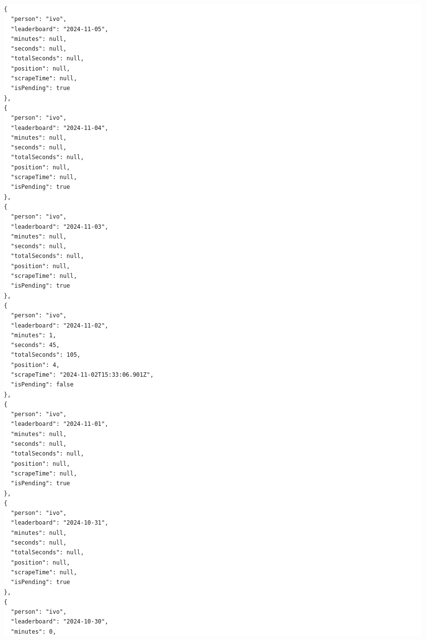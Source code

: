     {
      "person": "ivo",
      "leaderboard": "2024-11-05",
      "minutes": null,
      "seconds": null,
      "totalSeconds": null,
      "position": null,
      "scrapeTime": null,
      "isPending": true
    },
    {
      "person": "ivo",
      "leaderboard": "2024-11-04",
      "minutes": null,
      "seconds": null,
      "totalSeconds": null,
      "position": null,
      "scrapeTime": null,
      "isPending": true
    },
    {
      "person": "ivo",
      "leaderboard": "2024-11-03",
      "minutes": null,
      "seconds": null,
      "totalSeconds": null,
      "position": null,
      "scrapeTime": null,
      "isPending": true
    },
    {
      "person": "ivo",
      "leaderboard": "2024-11-02",
      "minutes": 1,
      "seconds": 45,
      "totalSeconds": 105,
      "position": 4,
      "scrapeTime": "2024-11-02T15:33:06.901Z",
      "isPending": false
    },
    {
      "person": "ivo",
      "leaderboard": "2024-11-01",
      "minutes": null,
      "seconds": null,
      "totalSeconds": null,
      "position": null,
      "scrapeTime": null,
      "isPending": true
    },
    {
      "person": "ivo",
      "leaderboard": "2024-10-31",
      "minutes": null,
      "seconds": null,
      "totalSeconds": null,
      "position": null,
      "scrapeTime": null,
      "isPending": true
    },
    {
      "person": "ivo",
      "leaderboard": "2024-10-30",
      "minutes": 0,